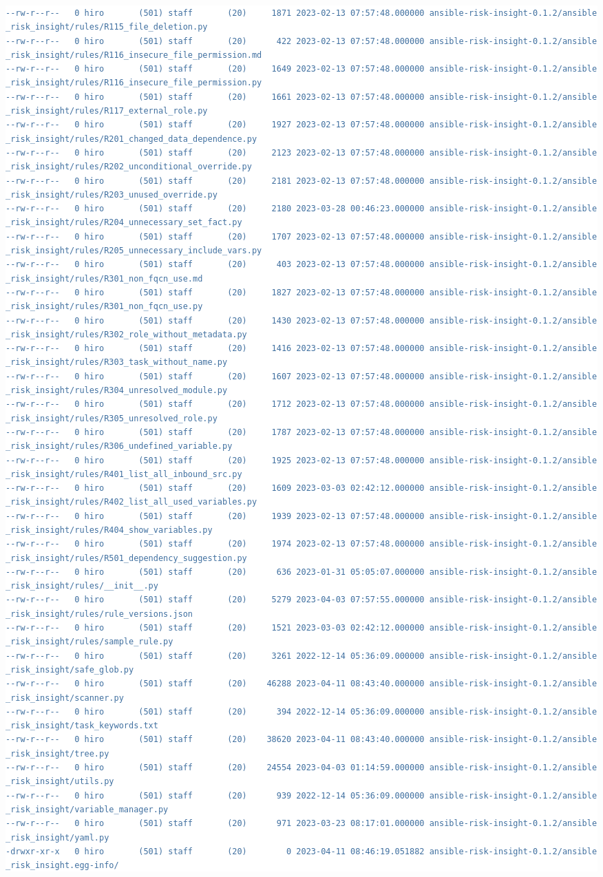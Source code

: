 ```diff
--rw-r--r--   0 hiro       (501) staff       (20)     1871 2023-02-13 07:57:48.000000 ansible-risk-insight-0.1.2/ansible_risk_insight/rules/R115_file_deletion.py
--rw-r--r--   0 hiro       (501) staff       (20)      422 2023-02-13 07:57:48.000000 ansible-risk-insight-0.1.2/ansible_risk_insight/rules/R116_insecure_file_permission.md
--rw-r--r--   0 hiro       (501) staff       (20)     1649 2023-02-13 07:57:48.000000 ansible-risk-insight-0.1.2/ansible_risk_insight/rules/R116_insecure_file_permission.py
--rw-r--r--   0 hiro       (501) staff       (20)     1661 2023-02-13 07:57:48.000000 ansible-risk-insight-0.1.2/ansible_risk_insight/rules/R117_external_role.py
--rw-r--r--   0 hiro       (501) staff       (20)     1927 2023-02-13 07:57:48.000000 ansible-risk-insight-0.1.2/ansible_risk_insight/rules/R201_changed_data_dependence.py
--rw-r--r--   0 hiro       (501) staff       (20)     2123 2023-02-13 07:57:48.000000 ansible-risk-insight-0.1.2/ansible_risk_insight/rules/R202_unconditional_override.py
--rw-r--r--   0 hiro       (501) staff       (20)     2181 2023-02-13 07:57:48.000000 ansible-risk-insight-0.1.2/ansible_risk_insight/rules/R203_unused_override.py
--rw-r--r--   0 hiro       (501) staff       (20)     2180 2023-03-28 00:46:23.000000 ansible-risk-insight-0.1.2/ansible_risk_insight/rules/R204_unnecessary_set_fact.py
--rw-r--r--   0 hiro       (501) staff       (20)     1707 2023-02-13 07:57:48.000000 ansible-risk-insight-0.1.2/ansible_risk_insight/rules/R205_unnecessary_include_vars.py
--rw-r--r--   0 hiro       (501) staff       (20)      403 2023-02-13 07:57:48.000000 ansible-risk-insight-0.1.2/ansible_risk_insight/rules/R301_non_fqcn_use.md
--rw-r--r--   0 hiro       (501) staff       (20)     1827 2023-02-13 07:57:48.000000 ansible-risk-insight-0.1.2/ansible_risk_insight/rules/R301_non_fqcn_use.py
--rw-r--r--   0 hiro       (501) staff       (20)     1430 2023-02-13 07:57:48.000000 ansible-risk-insight-0.1.2/ansible_risk_insight/rules/R302_role_without_metadata.py
--rw-r--r--   0 hiro       (501) staff       (20)     1416 2023-02-13 07:57:48.000000 ansible-risk-insight-0.1.2/ansible_risk_insight/rules/R303_task_without_name.py
--rw-r--r--   0 hiro       (501) staff       (20)     1607 2023-02-13 07:57:48.000000 ansible-risk-insight-0.1.2/ansible_risk_insight/rules/R304_unresolved_module.py
--rw-r--r--   0 hiro       (501) staff       (20)     1712 2023-02-13 07:57:48.000000 ansible-risk-insight-0.1.2/ansible_risk_insight/rules/R305_unresolved_role.py
--rw-r--r--   0 hiro       (501) staff       (20)     1787 2023-02-13 07:57:48.000000 ansible-risk-insight-0.1.2/ansible_risk_insight/rules/R306_undefined_variable.py
--rw-r--r--   0 hiro       (501) staff       (20)     1925 2023-02-13 07:57:48.000000 ansible-risk-insight-0.1.2/ansible_risk_insight/rules/R401_list_all_inbound_src.py
--rw-r--r--   0 hiro       (501) staff       (20)     1609 2023-03-03 02:42:12.000000 ansible-risk-insight-0.1.2/ansible_risk_insight/rules/R402_list_all_used_variables.py
--rw-r--r--   0 hiro       (501) staff       (20)     1939 2023-02-13 07:57:48.000000 ansible-risk-insight-0.1.2/ansible_risk_insight/rules/R404_show_variables.py
--rw-r--r--   0 hiro       (501) staff       (20)     1974 2023-02-13 07:57:48.000000 ansible-risk-insight-0.1.2/ansible_risk_insight/rules/R501_dependency_suggestion.py
--rw-r--r--   0 hiro       (501) staff       (20)      636 2023-01-31 05:05:07.000000 ansible-risk-insight-0.1.2/ansible_risk_insight/rules/__init__.py
--rw-r--r--   0 hiro       (501) staff       (20)     5279 2023-04-03 07:57:55.000000 ansible-risk-insight-0.1.2/ansible_risk_insight/rules/rule_versions.json
--rw-r--r--   0 hiro       (501) staff       (20)     1521 2023-03-03 02:42:12.000000 ansible-risk-insight-0.1.2/ansible_risk_insight/rules/sample_rule.py
--rw-r--r--   0 hiro       (501) staff       (20)     3261 2022-12-14 05:36:09.000000 ansible-risk-insight-0.1.2/ansible_risk_insight/safe_glob.py
--rw-r--r--   0 hiro       (501) staff       (20)    46288 2023-04-11 08:43:40.000000 ansible-risk-insight-0.1.2/ansible_risk_insight/scanner.py
--rw-r--r--   0 hiro       (501) staff       (20)      394 2022-12-14 05:36:09.000000 ansible-risk-insight-0.1.2/ansible_risk_insight/task_keywords.txt
--rw-r--r--   0 hiro       (501) staff       (20)    38620 2023-04-11 08:43:40.000000 ansible-risk-insight-0.1.2/ansible_risk_insight/tree.py
--rw-r--r--   0 hiro       (501) staff       (20)    24554 2023-04-03 01:14:59.000000 ansible-risk-insight-0.1.2/ansible_risk_insight/utils.py
--rw-r--r--   0 hiro       (501) staff       (20)      939 2022-12-14 05:36:09.000000 ansible-risk-insight-0.1.2/ansible_risk_insight/variable_manager.py
--rw-r--r--   0 hiro       (501) staff       (20)      971 2023-03-23 08:17:01.000000 ansible-risk-insight-0.1.2/ansible_risk_insight/yaml.py
-drwxr-xr-x   0 hiro       (501) staff       (20)        0 2023-04-11 08:46:19.051882 ansible-risk-insight-0.1.2/ansible_risk_insight.egg-info/
```
